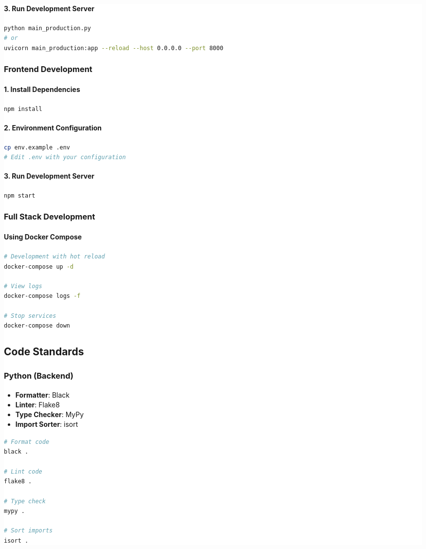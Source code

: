#### 3. Run Development Server
```bash
python main_production.py
# or
uvicorn main_production:app --reload --host 0.0.0.0 --port 8000
```

### Frontend Development

#### 1. Install Dependencies
```bash
npm install
```

#### 2. Environment Configuration
```bash
cp env.example .env
# Edit .env with your configuration
```

#### 3. Run Development Server
```bash
npm start
```

### Full Stack Development

#### Using Docker Compose
```bash
# Development with hot reload
docker-compose up -d

# View logs
docker-compose logs -f

# Stop services
docker-compose down
```

## Code Standards

### Python (Backend)
- **Formatter**: Black
- **Linter**: Flake8
- **Type Checker**: MyPy
- **Import Sorter**: isort

```bash
# Format code
black .

# Lint code
flake8 .

# Type check
mypy .

# Sort imports
isort .
```
